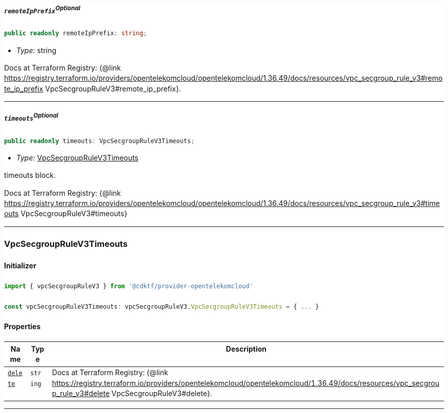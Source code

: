 
##### `remoteIpPrefix`<sup>Optional</sup> <a name="remoteIpPrefix" id="@cdktf/provider-opentelekomcloud.vpcSecgroupRuleV3.VpcSecgroupRuleV3Config.property.remoteIpPrefix"></a>

```typescript
public readonly remoteIpPrefix: string;
```

- *Type:* string

Docs at Terraform Registry: {@link https://registry.terraform.io/providers/opentelekomcloud/opentelekomcloud/1.36.49/docs/resources/vpc_secgroup_rule_v3#remote_ip_prefix VpcSecgroupRuleV3#remote_ip_prefix}.

---

##### `timeouts`<sup>Optional</sup> <a name="timeouts" id="@cdktf/provider-opentelekomcloud.vpcSecgroupRuleV3.VpcSecgroupRuleV3Config.property.timeouts"></a>

```typescript
public readonly timeouts: VpcSecgroupRuleV3Timeouts;
```

- *Type:* <a href="#@cdktf/provider-opentelekomcloud.vpcSecgroupRuleV3.VpcSecgroupRuleV3Timeouts">VpcSecgroupRuleV3Timeouts</a>

timeouts block.

Docs at Terraform Registry: {@link https://registry.terraform.io/providers/opentelekomcloud/opentelekomcloud/1.36.49/docs/resources/vpc_secgroup_rule_v3#timeouts VpcSecgroupRuleV3#timeouts}

---

### VpcSecgroupRuleV3Timeouts <a name="VpcSecgroupRuleV3Timeouts" id="@cdktf/provider-opentelekomcloud.vpcSecgroupRuleV3.VpcSecgroupRuleV3Timeouts"></a>

#### Initializer <a name="Initializer" id="@cdktf/provider-opentelekomcloud.vpcSecgroupRuleV3.VpcSecgroupRuleV3Timeouts.Initializer"></a>

```typescript
import { vpcSecgroupRuleV3 } from '@cdktf/provider-opentelekomcloud'

const vpcSecgroupRuleV3Timeouts: vpcSecgroupRuleV3.VpcSecgroupRuleV3Timeouts = { ... }
```

#### Properties <a name="Properties" id="Properties"></a>

| **Name** | **Type** | **Description** |
| --- | --- | --- |
| <code><a href="#@cdktf/provider-opentelekomcloud.vpcSecgroupRuleV3.VpcSecgroupRuleV3Timeouts.property.delete">delete</a></code> | <code>string</code> | Docs at Terraform Registry: {@link https://registry.terraform.io/providers/opentelekomcloud/opentelekomcloud/1.36.49/docs/resources/vpc_secgroup_rule_v3#delete VpcSecgroupRuleV3#delete}. |

---
